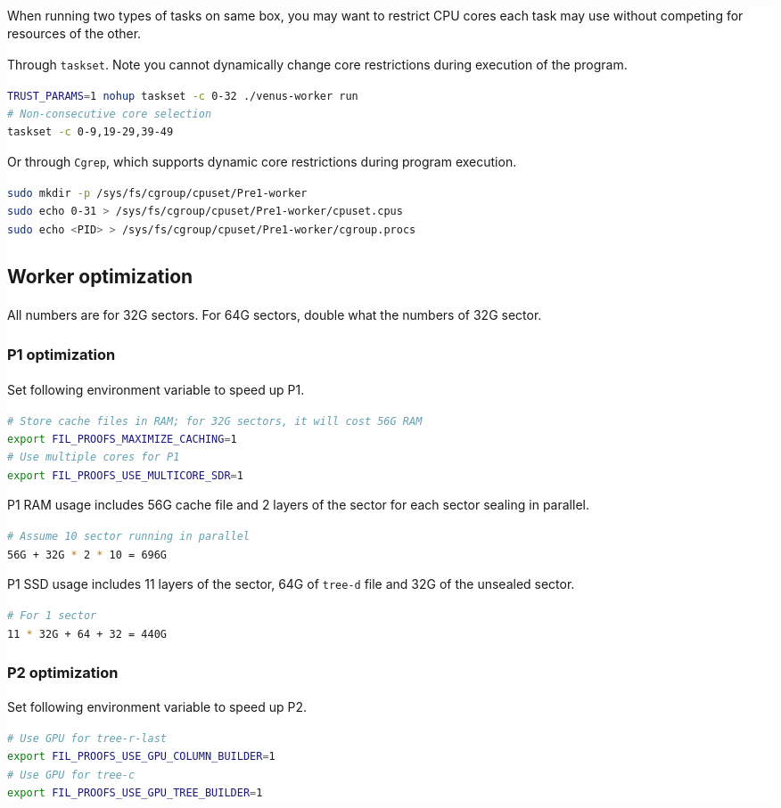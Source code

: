 When running two types of tasks on same box, you may want to restrict CPU cores each task may use without competing for resources of the other. 

Through `taskset`. Note you cannot dynamically change core restrictions during execution of the program.

```bash
TRUST_PARAMS=1 nohup taskset -c 0-32 ./venus-worker run
# Non-consecutive core selection 
taskset -c 0-9,19-29,39-49
```

Or through `Cgrep`, which supports dynamic core restrictions during program execution.

```bash
sudo mkdir -p /sys/fs/cgroup/cpuset/Pre1-worker
sudo echo 0-31 > /sys/fs/cgroup/cpuset/Pre1-worker/cpuset.cpus
sudo echo <PID> > /sys/fs/cgroup/cpuset/Pre1-worker/cgroup.procs
```

## Worker optimization 

All numbers are for 32G sectors. For 64G sectors, double what the numbers of 32G sector.  

### P1 optimization

Set following environment variable to speed up P1.

```bash
# Store cache files in RAM; for 32G sectors, it will cost 56G RAM
export FIL_PROOFS_MAXIMIZE_CACHING=1  
# Use multiple cores for P1
export FIL_PROOFS_USE_MULTICORE_SDR=1
```

P1 RAM usage includes 56G cache file and 2 layers of the sector for each sector sealing in parallel.

```bash
# Assume 10 sector running in parallel
56G + 32G * 2 * 10 = 696G
```

P1 SSD usage includes 11 layers of the sector, 64G of `tree-d` file and 32G of the unsealed sector.

```bash
# For 1 sector
11 * 32G + 64 + 32 = 440G
```

### P2 optimization

Set following environment variable to speed up P2.

```bash
# Use GPU for tree-r-last
export FIL_PROOFS_USE_GPU_COLUMN_BUILDER=1   
# Use GPU for tree-c
export FIL_PROOFS_USE_GPU_TREE_BUILDER=1 
```
